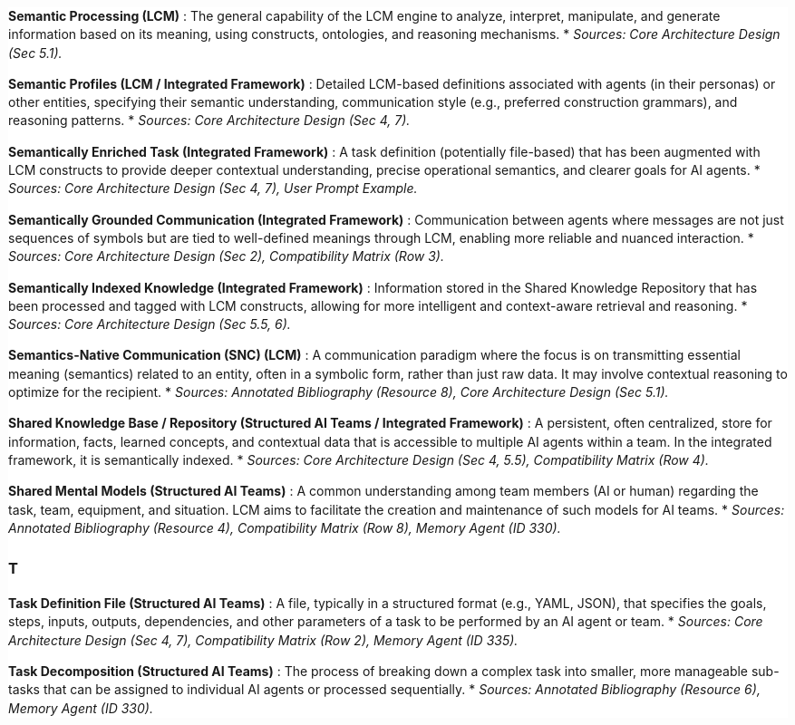 **Semantic Processing (LCM)**
:   The general capability of the LCM engine to analyze, interpret, manipulate, and generate information based on its meaning, using constructs, ontologies, and reasoning mechanisms.
    *   *Sources: Core Architecture Design (Sec 5.1).*

**Semantic Profiles (LCM / Integrated Framework)**
:   Detailed LCM-based definitions associated with agents (in their personas) or other entities, specifying their semantic understanding, communication style (e.g., preferred construction grammars), and reasoning patterns.
    *   *Sources: Core Architecture Design (Sec 4, 7).*

**Semantically Enriched Task (Integrated Framework)**
:   A task definition (potentially file-based) that has been augmented with LCM constructs to provide deeper contextual understanding, precise operational semantics, and clearer goals for AI agents.
    *   *Sources: Core Architecture Design (Sec 4, 7), User Prompt Example.*

**Semantically Grounded Communication (Integrated Framework)**
:   Communication between agents where messages are not just sequences of symbols but are tied to well-defined meanings through LCM, enabling more reliable and nuanced interaction.
    *   *Sources: Core Architecture Design (Sec 2), Compatibility Matrix (Row 3).*

**Semantically Indexed Knowledge (Integrated Framework)**
:   Information stored in the Shared Knowledge Repository that has been processed and tagged with LCM constructs, allowing for more intelligent and context-aware retrieval and reasoning.
    *   *Sources: Core Architecture Design (Sec 5.5, 6).*

**Semantics-Native Communication (SNC) (LCM)**
:   A communication paradigm where the focus is on transmitting essential meaning (semantics) related to an entity, often in a symbolic form, rather than just raw data. It may involve contextual reasoning to optimize for the recipient.
    *   *Sources: Annotated Bibliography (Resource 8), Core Architecture Design (Sec 5.1).*

**Shared Knowledge Base / Repository (Structured AI Teams / Integrated Framework)**
:   A persistent, often centralized, store for information, facts, learned concepts, and contextual data that is accessible to multiple AI agents within a team. In the integrated framework, it is semantically indexed.
    *   *Sources: Core Architecture Design (Sec 4, 5.5), Compatibility Matrix (Row 4).*

**Shared Mental Models (Structured AI Teams)**
:   A common understanding among team members (AI or human) regarding the task, team, equipment, and situation. LCM aims to facilitate the creation and maintenance of such models for AI teams.
    *   *Sources: Annotated Bibliography (Resource 4), Compatibility Matrix (Row 8), Memory Agent (ID 330).*

### T

**Task Definition File (Structured AI Teams)**
:   A file, typically in a structured format (e.g., YAML, JSON), that specifies the goals, steps, inputs, outputs, dependencies, and other parameters of a task to be performed by an AI agent or team.
    *   *Sources: Core Architecture Design (Sec 4, 7), Compatibility Matrix (Row 2), Memory Agent (ID 335).*

**Task Decomposition (Structured AI Teams)**
:   The process of breaking down a complex task into smaller, more manageable sub-tasks that can be assigned to individual AI agents or processed sequentially.
    *   *Sources: Annotated Bibliography (Resource 6), Memory Agent (ID 330).*

